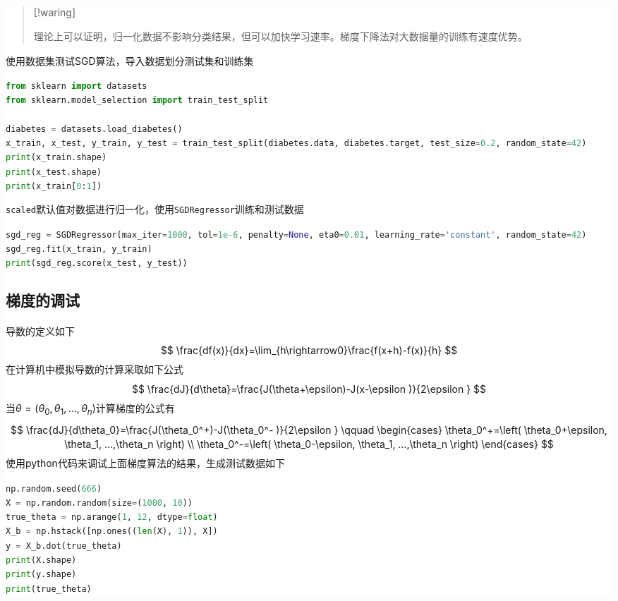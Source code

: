 > [!waring]
>
> 理论上可以证明，归一化数据不影响分类结果，但可以加快学习速率。梯度下降法对大数据量的训练有速度优势。

使用数据集测试SGD算法，导入数据划分测试集和训练集

```python
from sklearn import datasets
from sklearn.model_selection import train_test_split

diabetes = datasets.load_diabetes()
x_train, x_test, y_train, y_test = train_test_split(diabetes.data, diabetes.target, test_size=0.2, random_state=42)
print(x_train.shape)
print(x_test.shape)
print(x_train[0:1])
```

`scaled`默认值对数据进行归一化，使用`SGDRegressor`训练和测试数据

```python
sgd_reg = SGDRegressor(max_iter=1000, tol=1e-6, penalty=None, eta0=0.01, learning_rate='constant', random_state=42)
sgd_reg.fit(x_train, y_train)
print(sgd_reg.score(x_test, y_test))
```

## 梯度的调试

导数的定义如下
$$
\frac{df(x)}{dx}=\lim_{h\rightarrow0}\frac{f(x+h)-f(x)}{h}
$$
在计算机中模拟导数的计算采取如下公式
$$
\frac{dJ}{d\theta}=\frac{J(\theta+\epsilon)-J(x-\epsilon )}{2\epsilon }
$$
当$\theta=\left( \theta_0, \theta_1, …,\theta_n \right)$计算梯度的公式有
$$
\frac{dJ}{d\theta_0}=\frac{J(\theta_0^+)-J(\theta_0^- )}{2\epsilon }
\qquad
\begin{cases}
\theta_0^+=\left( \theta_0+\epsilon, \theta_1, …,\theta_n \right) \\
\theta_0^-=\left( \theta_0-\epsilon, \theta_1, …,\theta_n \right)
\end{cases}
$$
使用python代码来调试上面梯度算法的结果，生成测试数据如下

```python
np.random.seed(666)
X = np.random.random(size=(1000, 10))
true_theta = np.arange(1, 12, dtype=float)
X_b = np.hstack([np.ones((len(X), 1)), X])
y = X_b.dot(true_theta)
print(X.shape)
print(y.shape)
print(true_theta)
```
